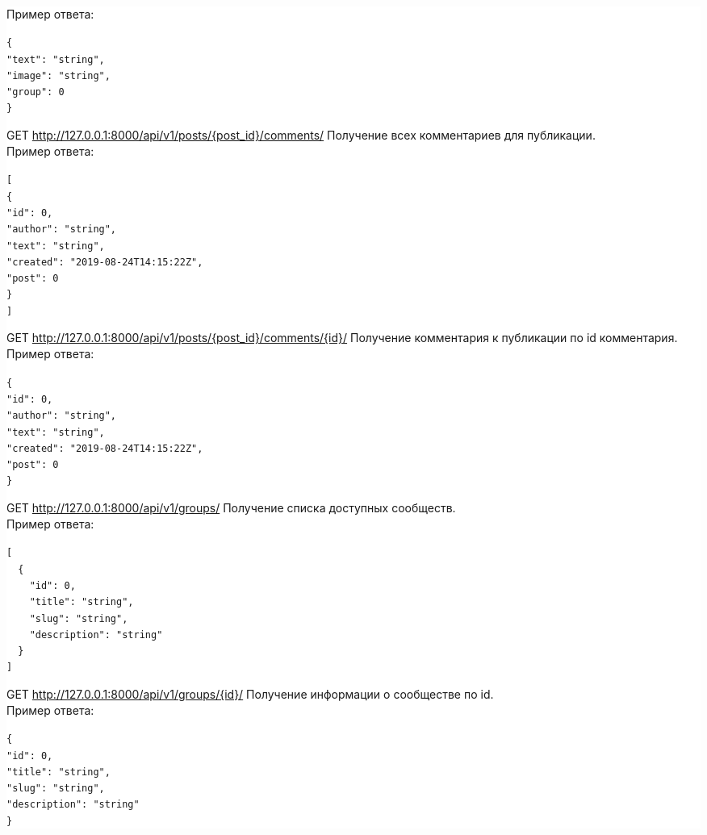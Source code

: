 Пример ответа:
```
{
"text": "string",
"image": "string",
"group": 0
}
```
GET http://127.0.0.1:8000/api/v1/posts/{post_id}/comments/ Получение всех комментариев для публикации. \
Пример ответа:
```
[
{
"id": 0,
"author": "string",
"text": "string",
"created": "2019-08-24T14:15:22Z",
"post": 0
}
]
```
GET http://127.0.0.1:8000/api/v1/posts/{post_id}/comments/{id}/ Получение комментария к публикации по id комментария. \
Пример ответа:
```
{
"id": 0,
"author": "string",
"text": "string",
"created": "2019-08-24T14:15:22Z",
"post": 0
}

```

GET http://127.0.0.1:8000/api/v1/groups/ Получение списка доступных сообществ. \
Пример ответа:
```
[
  {
    "id": 0,
    "title": "string",
    "slug": "string",
    "description": "string"
  }
]
```
GET http://127.0.0.1:8000/api/v1/groups/{id}/ Получение информации о сообществе по id.\
Пример ответа:
```
{
"id": 0,
"title": "string",
"slug": "string",
"description": "string"
}
```
